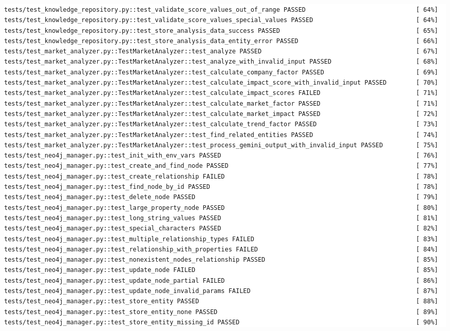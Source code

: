 ```
tests/test_knowledge_repository.py::test_validate_score_values_out_of_range PASSED                              [ 64%]
tests/test_knowledge_repository.py::test_validate_score_values_special_values PASSED                            [ 64%]
tests/test_knowledge_repository.py::test_store_analysis_data_success PASSED                                     [ 65%]
tests/test_knowledge_repository.py::test_store_analysis_data_entity_error PASSED                                [ 66%]
tests/test_market_analyzer.py::TestMarketAnalyzer::test_analyze PASSED                                          [ 67%]
tests/test_market_analyzer.py::TestMarketAnalyzer::test_analyze_with_invalid_input PASSED                       [ 68%]
tests/test_market_analyzer.py::TestMarketAnalyzer::test_calculate_company_factor PASSED                         [ 69%]
tests/test_market_analyzer.py::TestMarketAnalyzer::test_calculate_impact_score_with_invalid_input PASSED        [ 70%]
tests/test_market_analyzer.py::TestMarketAnalyzer::test_calculate_impact_scores FAILED                          [ 71%]
tests/test_market_analyzer.py::TestMarketAnalyzer::test_calculate_market_factor PASSED                          [ 71%]
tests/test_market_analyzer.py::TestMarketAnalyzer::test_calculate_market_impact PASSED                          [ 72%]
tests/test_market_analyzer.py::TestMarketAnalyzer::test_calculate_trend_factor PASSED                           [ 73%]
tests/test_market_analyzer.py::TestMarketAnalyzer::test_find_related_entities PASSED                            [ 74%]
tests/test_market_analyzer.py::TestMarketAnalyzer::test_process_gemini_output_with_invalid_input PASSED         [ 75%]
tests/test_neo4j_manager.py::test_init_with_env_vars PASSED                                                     [ 76%]
tests/test_neo4j_manager.py::test_create_and_find_node PASSED                                                   [ 77%]
tests/test_neo4j_manager.py::test_create_relationship FAILED                                                    [ 78%]
tests/test_neo4j_manager.py::test_find_node_by_id PASSED                                                        [ 78%]
tests/test_neo4j_manager.py::test_delete_node PASSED                                                            [ 79%]
tests/test_neo4j_manager.py::test_large_property_node PASSED                                                    [ 80%]
tests/test_neo4j_manager.py::test_long_string_values PASSED                                                     [ 81%]
tests/test_neo4j_manager.py::test_special_characters PASSED                                                     [ 82%]
tests/test_neo4j_manager.py::test_multiple_relationship_types FAILED                                            [ 83%]
tests/test_neo4j_manager.py::test_relationship_with_properties FAILED                                           [ 84%]
tests/test_neo4j_manager.py::test_nonexistent_nodes_relationship PASSED                                         [ 85%]
tests/test_neo4j_manager.py::test_update_node FAILED                                                            [ 85%]
tests/test_neo4j_manager.py::test_update_node_partial FAILED                                                    [ 86%]
tests/test_neo4j_manager.py::test_update_node_invalid_params FAILED                                             [ 87%]
tests/test_neo4j_manager.py::test_store_entity PASSED                                                           [ 88%]
tests/test_neo4j_manager.py::test_store_entity_none PASSED                                                      [ 89%]
tests/test_neo4j_manager.py::test_store_entity_missing_id PASSED                                                [ 90%]
```